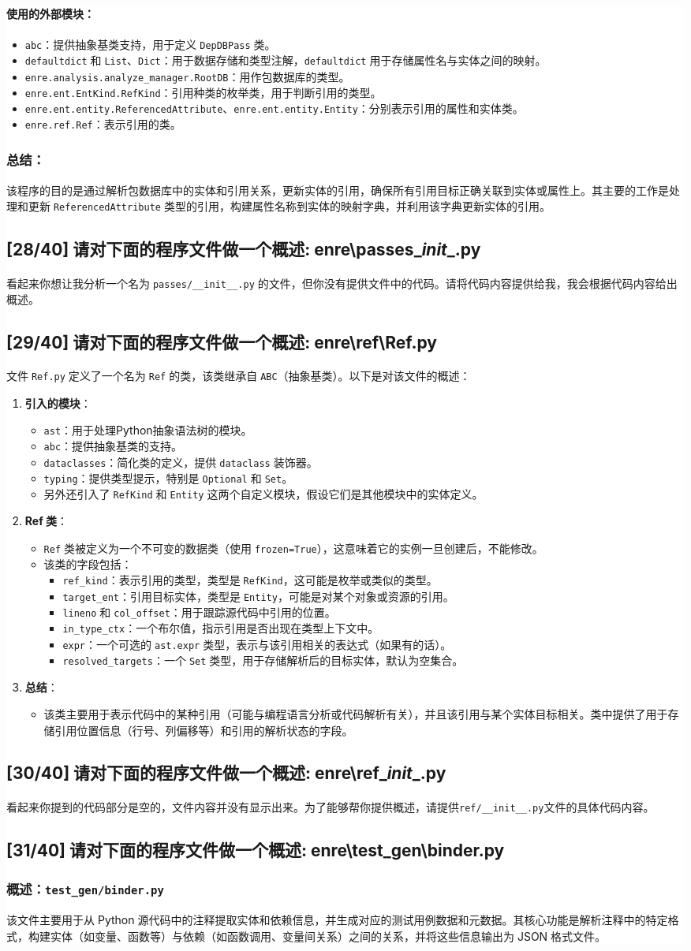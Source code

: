 #### 使用的外部模块：
- `abc`：提供抽象基类支持，用于定义 `DepDBPass` 类。
- `defaultdict` 和 `List`、`Dict`：用于数据存储和类型注解，`defaultdict` 用于存储属性名与实体之间的映射。
- `enre.analysis.analyze_manager.RootDB`：用作包数据库的类型。
- `enre.ent.EntKind.RefKind`：引用种类的枚举类，用于判断引用的类型。
- `enre.ent.entity.ReferencedAttribute`、`enre.ent.entity.Entity`：分别表示引用的属性和实体类。
- `enre.ref.Ref`：表示引用的类。

### 总结：
该程序的目的是通过解析包数据库中的实体和引用关系，更新实体的引用，确保所有引用目标正确关联到实体或属性上。其主要的工作是处理和更新 `ReferencedAttribute` 类型的引用，构建属性名称到实体的映射字典，并利用该字典更新实体的引用。

## [28/40] 请对下面的程序文件做一个概述: enre\passes\__init__.py

看起来你想让我分析一个名为 `passes/__init__.py` 的文件，但你没有提供文件中的代码。请将代码内容提供给我，我会根据代码内容给出概述。

## [29/40] 请对下面的程序文件做一个概述: enre\ref\Ref.py

文件 `Ref.py` 定义了一个名为 `Ref` 的类，该类继承自 `ABC`（抽象基类）。以下是对该文件的概述：

1. **引入的模块**：
   - `ast`：用于处理Python抽象语法树的模块。
   - `abc`：提供抽象基类的支持。
   - `dataclasses`：简化类的定义，提供 `dataclass` 装饰器。
   - `typing`：提供类型提示，特别是 `Optional` 和 `Set`。
   - 另外还引入了 `RefKind` 和 `Entity` 这两个自定义模块，假设它们是其他模块中的实体定义。

2. **Ref 类**：
   - `Ref` 类被定义为一个不可变的数据类（使用 `frozen=True`），这意味着它的实例一旦创建后，不能修改。
   - 该类的字段包括：
     - `ref_kind`：表示引用的类型，类型是 `RefKind`，这可能是枚举或类似的类型。
     - `target_ent`：引用目标实体，类型是 `Entity`，可能是对某个对象或资源的引用。
     - `lineno` 和 `col_offset`：用于跟踪源代码中引用的位置。
     - `in_type_ctx`：一个布尔值，指示引用是否出现在类型上下文中。
     - `expr`：一个可选的 `ast.expr` 类型，表示与该引用相关的表达式（如果有的话）。
     - `resolved_targets`：一个 `Set` 类型，用于存储解析后的目标实体，默认为空集合。

3. **总结**：
   - 该类主要用于表示代码中的某种引用（可能与编程语言分析或代码解析有关），并且该引用与某个实体目标相关。类中提供了用于存储引用位置信息（行号、列偏移等）和引用的解析状态的字段。

## [30/40] 请对下面的程序文件做一个概述: enre\ref\__init__.py

看起来你提到的代码部分是空的，文件内容并没有显示出来。为了能够帮你提供概述，请提供`ref/__init__.py`文件的具体代码内容。

## [31/40] 请对下面的程序文件做一个概述: enre\test_gen\binder.py

### 概述：`test_gen/binder.py`

该文件主要用于从 Python 源代码中的注释提取实体和依赖信息，并生成对应的测试用例数据和元数据。其核心功能是解析注释中的特定格式，构建实体（如变量、函数等）与依赖（如函数调用、变量间关系）之间的关系，并将这些信息输出为 JSON 格式文件。
